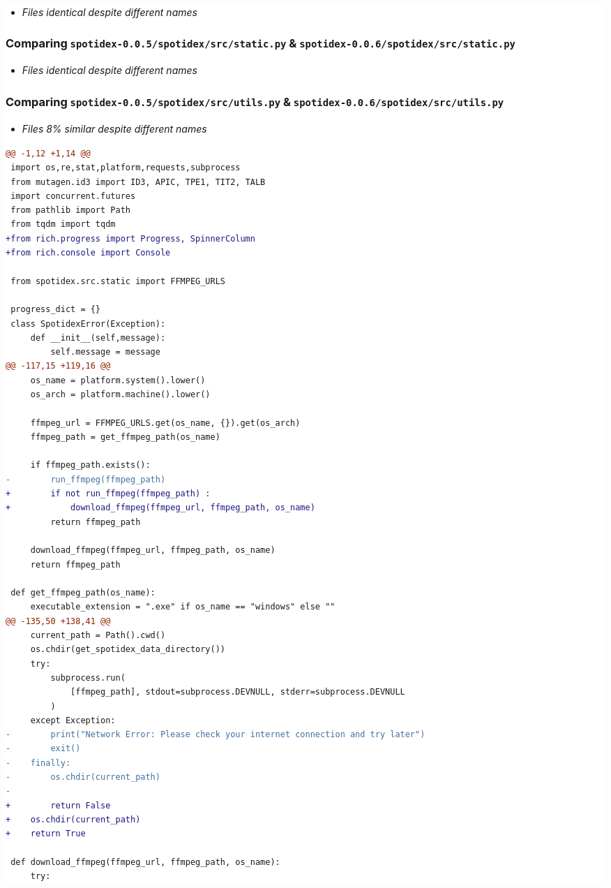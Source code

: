  * *Files identical despite different names*

### Comparing `spotidex-0.0.5/spotidex/src/static.py` & `spotidex-0.0.6/spotidex/src/static.py`

 * *Files identical despite different names*

### Comparing `spotidex-0.0.5/spotidex/src/utils.py` & `spotidex-0.0.6/spotidex/src/utils.py`

 * *Files 8% similar despite different names*

```diff
@@ -1,12 +1,14 @@
 import os,re,stat,platform,requests,subprocess
 from mutagen.id3 import ID3, APIC, TPE1, TIT2, TALB
 import concurrent.futures
 from pathlib import Path
 from tqdm import tqdm
+from rich.progress import Progress, SpinnerColumn
+from rich.console import Console
 
 from spotidex.src.static import FFMPEG_URLS
 
 progress_dict = {}
 class SpotidexError(Exception):
     def __init__(self,message):
         self.message = message
@@ -117,15 +119,16 @@
     os_name = platform.system().lower()
     os_arch = platform.machine().lower()
 
     ffmpeg_url = FFMPEG_URLS.get(os_name, {}).get(os_arch)
     ffmpeg_path = get_ffmpeg_path(os_name)
 
     if ffmpeg_path.exists():
-        run_ffmpeg(ffmpeg_path)
+        if not run_ffmpeg(ffmpeg_path) :
+            download_ffmpeg(ffmpeg_url, ffmpeg_path, os_name)
         return ffmpeg_path
 
     download_ffmpeg(ffmpeg_url, ffmpeg_path, os_name)
     return ffmpeg_path
 
 def get_ffmpeg_path(os_name):
     executable_extension = ".exe" if os_name == "windows" else ""
@@ -135,50 +138,41 @@
     current_path = Path().cwd()
     os.chdir(get_spotidex_data_directory())
     try:
         subprocess.run(
             [ffmpeg_path], stdout=subprocess.DEVNULL, stderr=subprocess.DEVNULL
         )
     except Exception:
-        print("Network Error: Please check your internet connection and try later")
-        exit()
-    finally:
-        os.chdir(current_path)
-
+        return False
+    os.chdir(current_path)
+    return True
 
 def download_ffmpeg(ffmpeg_url, ffmpeg_path, os_name):
     try:
```